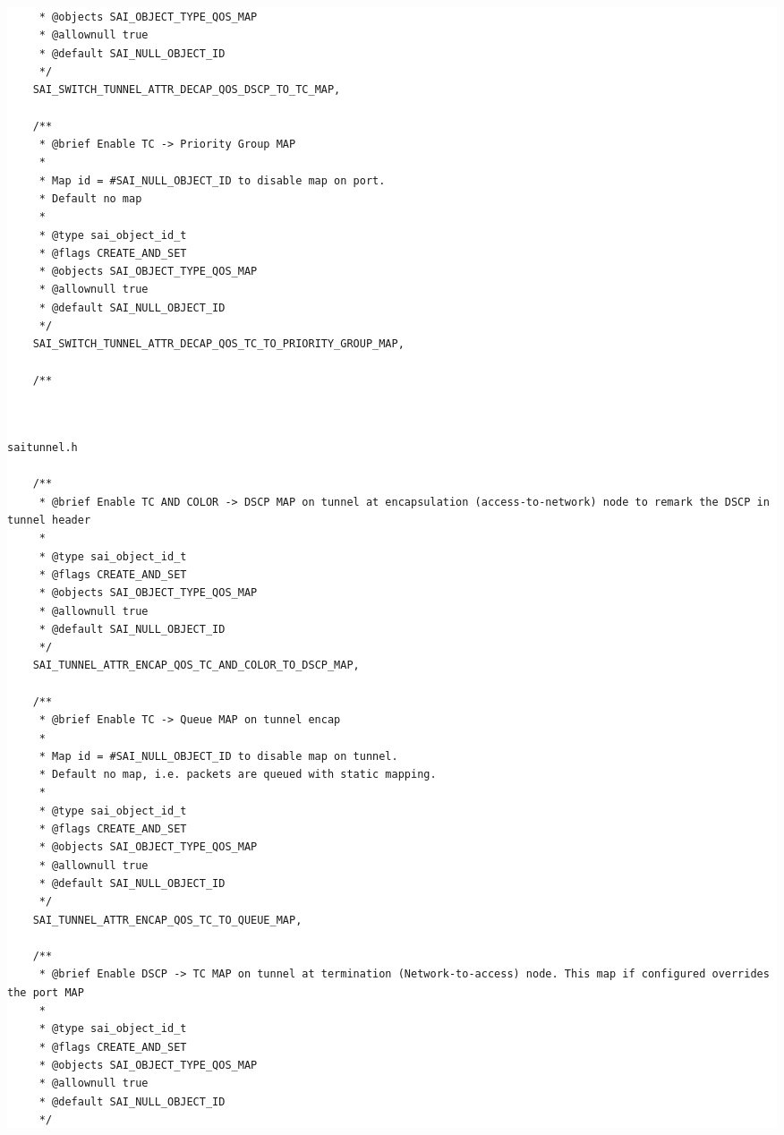 ````````````````
     * @objects SAI_OBJECT_TYPE_QOS_MAP
     * @allownull true
     * @default SAI_NULL_OBJECT_ID
     */
    SAI_SWITCH_TUNNEL_ATTR_DECAP_QOS_DSCP_TO_TC_MAP,

    /**
     * @brief Enable TC -> Priority Group MAP
     *
     * Map id = #SAI_NULL_OBJECT_ID to disable map on port.
     * Default no map
     *
     * @type sai_object_id_t
     * @flags CREATE_AND_SET
     * @objects SAI_OBJECT_TYPE_QOS_MAP
     * @allownull true
     * @default SAI_NULL_OBJECT_ID
     */
    SAI_SWITCH_TUNNEL_ATTR_DECAP_QOS_TC_TO_PRIORITY_GROUP_MAP,

    /**
	
````````````````	
````````````````	

saitunnel.h

    /**
     * @brief Enable TC AND COLOR -> DSCP MAP on tunnel at encapsulation (access-to-network) node to remark the DSCP in tunnel header
     *
     * @type sai_object_id_t
     * @flags CREATE_AND_SET
     * @objects SAI_OBJECT_TYPE_QOS_MAP
     * @allownull true
     * @default SAI_NULL_OBJECT_ID
     */
    SAI_TUNNEL_ATTR_ENCAP_QOS_TC_AND_COLOR_TO_DSCP_MAP,

    /**
     * @brief Enable TC -> Queue MAP on tunnel encap
     *
     * Map id = #SAI_NULL_OBJECT_ID to disable map on tunnel.
     * Default no map, i.e. packets are queued with static mapping.
     *
     * @type sai_object_id_t
     * @flags CREATE_AND_SET
     * @objects SAI_OBJECT_TYPE_QOS_MAP
     * @allownull true
     * @default SAI_NULL_OBJECT_ID
     */
    SAI_TUNNEL_ATTR_ENCAP_QOS_TC_TO_QUEUE_MAP,

    /**
     * @brief Enable DSCP -> TC MAP on tunnel at termination (Network-to-access) node. This map if configured overrides the port MAP
     *
     * @type sai_object_id_t
     * @flags CREATE_AND_SET
     * @objects SAI_OBJECT_TYPE_QOS_MAP
     * @allownull true
     * @default SAI_NULL_OBJECT_ID
     */
````````````````